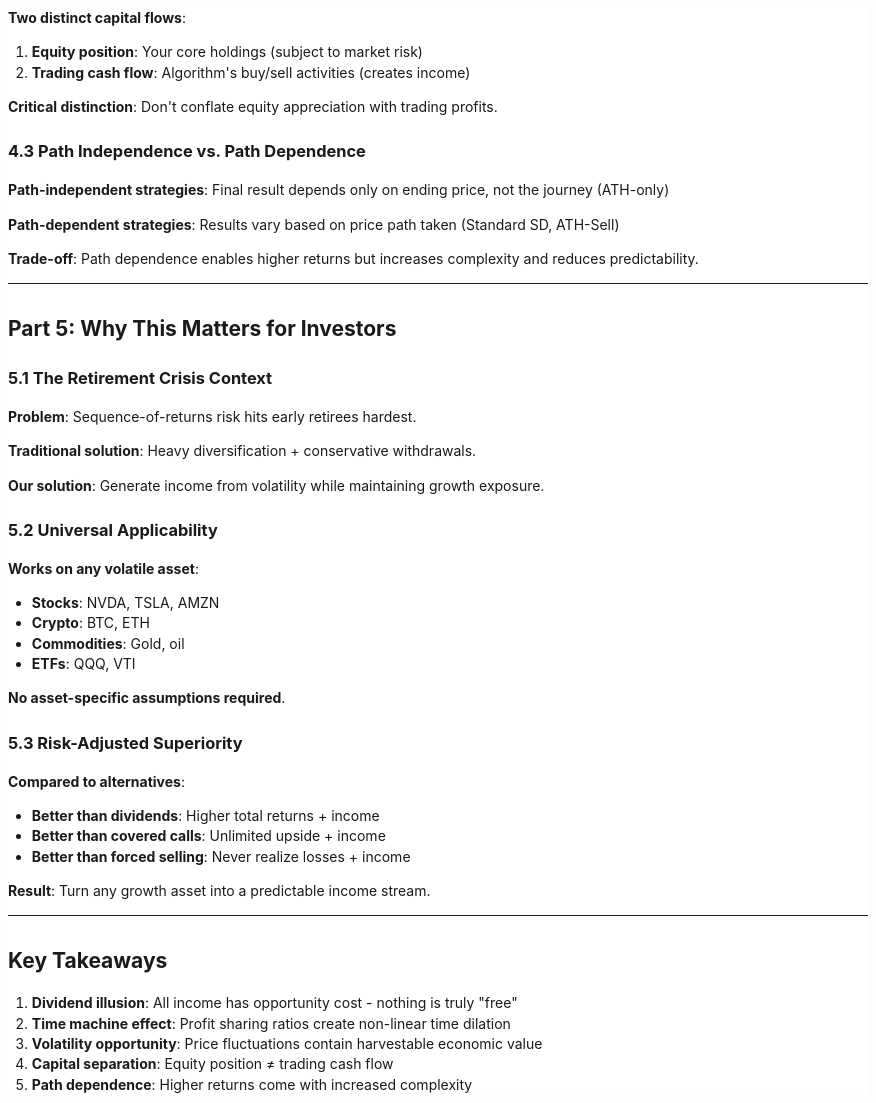 **Two distinct capital flows**:

1. **Equity position**: Your core holdings (subject to market risk)
2. **Trading cash flow**: Algorithm's buy/sell activities (creates income)

**Critical distinction**: Don't conflate equity appreciation with trading profits.

### 4.3 Path Independence vs. Path Dependence

**Path-independent strategies**: Final result depends only on ending price, not the journey (ATH-only)

**Path-dependent strategies**: Results vary based on price path taken (Standard SD, ATH-Sell)

**Trade-off**: Path dependence enables higher returns but increases complexity and reduces predictability.

---

## Part 5: Why This Matters for Investors

### 5.1 The Retirement Crisis Context

**Problem**: Sequence-of-returns risk hits early retirees hardest.

**Traditional solution**: Heavy diversification + conservative withdrawals.

**Our solution**: Generate income from volatility while maintaining growth exposure.

### 5.2 Universal Applicability

**Works on any volatile asset**:
- **Stocks**: NVDA, TSLA, AMZN
- **Crypto**: BTC, ETH
- **Commodities**: Gold, oil
- **ETFs**: QQQ, VTI

**No asset-specific assumptions required**.

### 5.3 Risk-Adjusted Superiority

**Compared to alternatives**:
- **Better than dividends**: Higher total returns + income
- **Better than covered calls**: Unlimited upside + income
- **Better than forced selling**: Never realize losses + income

**Result**: Turn any growth asset into a predictable income stream.

---

## Key Takeaways

1. **Dividend illusion**: All income has opportunity cost - nothing is truly "free"
2. **Time machine effect**: Profit sharing ratios create non-linear time dilation
3. **Volatility opportunity**: Price fluctuations contain harvestable economic value
4. **Capital separation**: Equity position ≠ trading cash flow
5. **Path dependence**: Higher returns come with increased complexity
